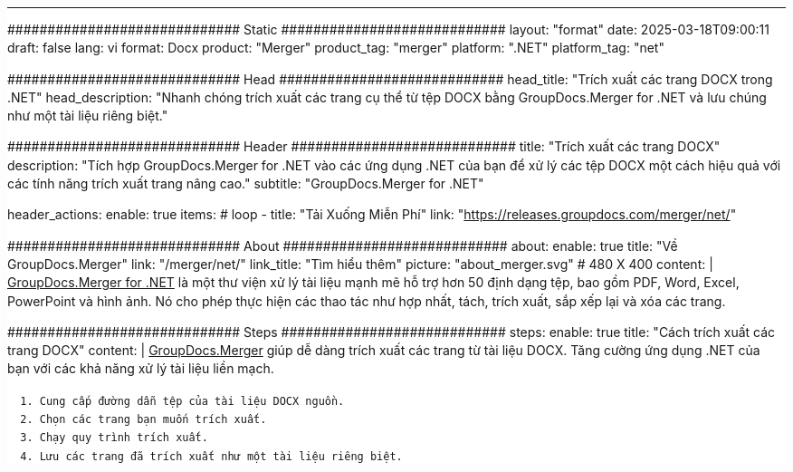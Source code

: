 
---
############################# Static ############################
layout: "format"
date:  2025-03-18T09:00:11
draft: false
lang: vi
format: Docx
product: "Merger"
product_tag: "merger"
platform: ".NET"
platform_tag: "net"

############################# Head ############################
head_title: "Trích xuất các trang DOCX trong .NET"
head_description: "Nhanh chóng trích xuất các trang cụ thể từ tệp DOCX bằng GroupDocs.Merger for .NET và lưu chúng như một tài liệu riêng biệt."

############################# Header ############################
title: "Trích xuất các trang DOCX" 
description: "Tích hợp GroupDocs.Merger for .NET vào các ứng dụng .NET của bạn để xử lý các tệp DOCX một cách hiệu quả với các tính năng trích xuất trang nâng cao."
subtitle: "GroupDocs.Merger for .NET" 

header_actions:
  enable: true
  items:
    #  loop
    - title: "Tải Xuống Miễn Phí"
      link: "https://releases.groupdocs.com/merger/net/"
      
############################# About ############################
about:
    enable: true
    title: "Về GroupDocs.Merger"
    link: "/merger/net/"
    link_title: "Tìm hiểu thêm"
    picture: "about_merger.svg" # 480 X 400
    content: |
       [GroupDocs.Merger for .NET](/merger/net/) là một thư viện xử lý tài liệu mạnh mẽ hỗ trợ hơn 50 định dạng tệp, bao gồm PDF, Word, Excel, PowerPoint và hình ảnh. Nó cho phép thực hiện các thao tác như hợp nhất, tách, trích xuất, sắp xếp lại và xóa các trang.

############################# Steps ############################
steps:
    enable: true
    title: "Cách trích xuất các trang DOCX"
    content: |
      [GroupDocs.Merger](/merger/net/) giúp dễ dàng trích xuất các trang từ tài liệu DOCX. Tăng cường ứng dụng .NET của bạn với các khả năng xử lý tài liệu liền mạch.
      
      1. Cung cấp đường dẫn tệp của tài liệu DOCX nguồn.
      2. Chọn các trang bạn muốn trích xuất.
      3. Chạy quy trình trích xuất.
      4. Lưu các trang đã trích xuất như một tài liệu riêng biệt.
   